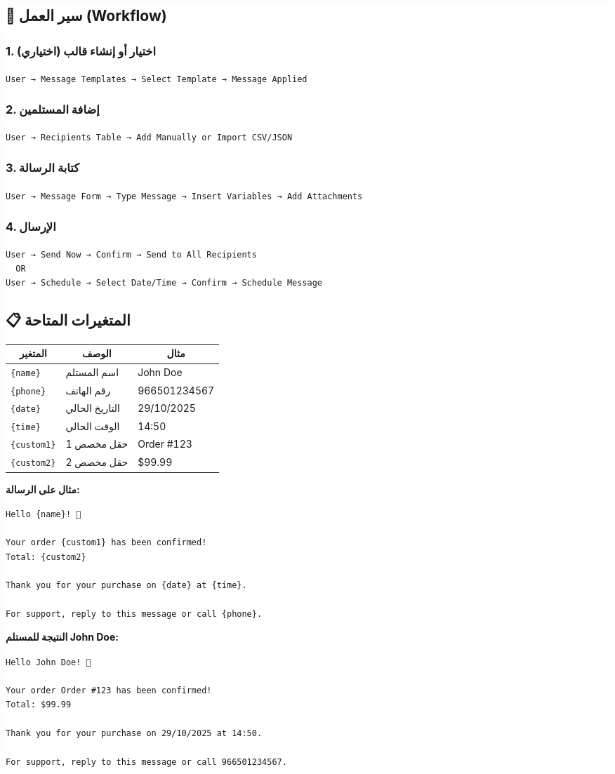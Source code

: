## 🔄 سير العمل (Workflow)

### 1. اختيار أو إنشاء قالب (اختياري)
```
User → Message Templates → Select Template → Message Applied
```

### 2. إضافة المستلمين
```
User → Recipients Table → Add Manually or Import CSV/JSON
```

### 3. كتابة الرسالة
```
User → Message Form → Type Message → Insert Variables → Add Attachments
```

### 4. الإرسال
```
User → Send Now → Confirm → Send to All Recipients
  OR
User → Schedule → Select Date/Time → Confirm → Schedule Message
```

## 📋 المتغيرات المتاحة

| المتغير | الوصف | مثال |
|---------|-------|------|
| `{name}` | اسم المستلم | John Doe |
| `{phone}` | رقم الهاتف | 966501234567 |
| `{date}` | التاريخ الحالي | 29/10/2025 |
| `{time}` | الوقت الحالي | 14:50 |
| `{custom1}` | حقل مخصص 1 | Order #123 |
| `{custom2}` | حقل مخصص 2 | $99.99 |

**مثال على الرسالة:**
```
Hello {name}! 👋

Your order {custom1} has been confirmed!
Total: {custom2}

Thank you for your purchase on {date} at {time}.

For support, reply to this message or call {phone}.
```

**النتيجة للمستلم John Doe:**
```
Hello John Doe! 👋

Your order Order #123 has been confirmed!
Total: $99.99

Thank you for your purchase on 29/10/2025 at 14:50.

For support, reply to this message or call 966501234567.
```
